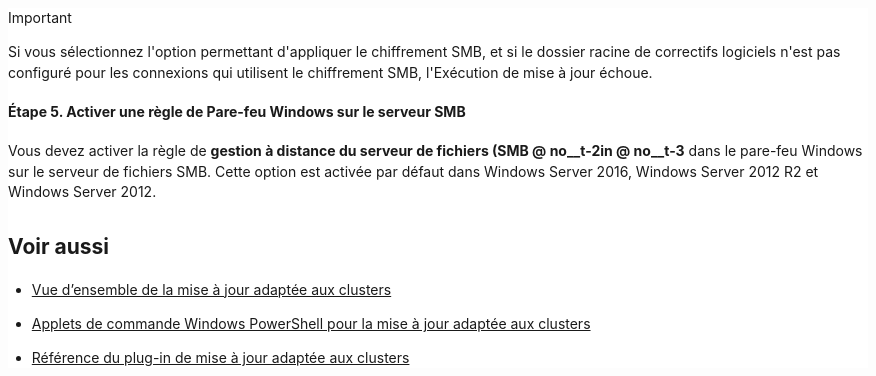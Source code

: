 > [!IMPORTANT]  
> Si vous sélectionnez l'option permettant d'appliquer le chiffrement SMB, et si le dossier racine de correctifs logiciels n'est pas configuré pour les connexions qui utilisent le chiffrement SMB, l'Exécution de mise à jour échoue.  
  
#### <a name="step-5-enable-a-windows-firewall-rule-on-the-smb-server"></a>Étape 5. Activer une règle de Pare-feu Windows sur le serveur SMB
  
Vous devez activer la règle de **gestion à distance du serveur de fichiers \(SMB @ no__t-2in @ no__t-3** dans le pare-feu Windows sur le serveur de fichiers SMB. Cette option est activée par défaut dans Windows Server 2016, Windows Server 2012 R2 et Windows Server 2012.  
  
## <a name="see-also"></a>Voir aussi  
  
-   [Vue d’ensemble de la mise à jour adaptée aux clusters](cluster-aware-updating.md)
  
-   [Applets de commande Windows PowerShell pour la mise à jour adaptée aux clusters](https://docs.microsoft.com/en-us/powershell/module/clusterawareupdating)  
  
-   [Référence du plug-in de mise à jour adaptée aux clusters](https://msdn.microsoft.com/library/hh418084.aspx)  
  
